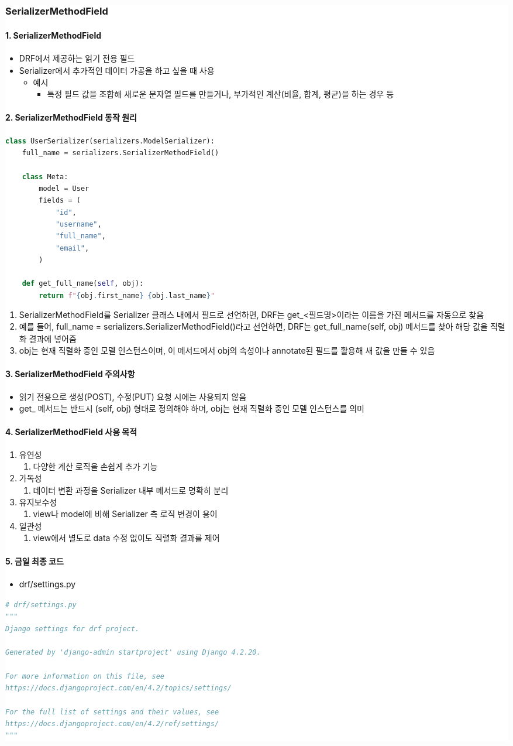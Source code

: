 
### SerializerMethodField

#### 1. SerializerMethodField

- DRF에서 제공하는 읽기 전용 필드
- Serializer에서 추가적인 데이터 가공을 하고 싶을 때 사용
    - 예시
        - 특정 필드 값을 조합해 새로운 문자열 필드를 만들거나, 부가적인 계산(비율, 합계, 평균)을 하는 경우 등

#### 2. SerializerMethodField 동작 원리

```python
class UserSerializer(serializers.ModelSerializer):
    full_name = serializers.SerializerMethodField()
    
    class Meta:
        model = User
        fields = (
            "id",
            "username",
            "full_name",
            "email",
        )
        
    def get_full_name(self, obj):
        return f"{obj.first_name} {obj.last_name}"
```

1. SerializerMethodField를 Serializer 클래스 내에서 필드로 선언하면, DRF는 get_<필드명>이라는 이름을 가진 메서드를 자동으로 찾음
2. 예를 들어, full_name = serializers.SerializerMethodField()라고 선언하면, DRF는 get_full_name(self, obj) 메서드를 찾아 해당 값을 직렬화 결과에 넣어줌
3. obj는 현재 직렬화 중인 모델 인스턴스이며, 이 메서드에서 obj의 속성이나 annotate된 필드를 활용해 새 값을 만들 수 있음

#### 3. SerializerMethodField 주의사항

- 읽기 전용으로 생성(POST), 수정(PUT) 요청 시에는 사용되지 않음
- get_ 메서드는 반드시 (self, obj) 형태로 정의해야 하며, obj는 현재 직렬화 중인 모델 인스턴스를 의미

#### 4. SerializerMethodField 사용 목적

1. 유연성
    1. 다양한 계산 로직을 손쉽게 추가 기능
2. 가독성
    1. 데이터 변환 과정을 Serializer 내부 메서드로 명확히 분리
3. 유지보수성
    1. view나 model에 비해 Serializer 측 로직 변경이 용이
4. 일관성
    1. view에서 별도로 data 수정 없이도 직렬화 결과를 제어

#### 5. 금일 최종 코드

- drf/settings.py

```python
# drf/settings.py
"""
Django settings for drf project.

Generated by 'django-admin startproject' using Django 4.2.20.

For more information on this file, see
https://docs.djangoproject.com/en/4.2/topics/settings/

For the full list of settings and their values, see
https://docs.djangoproject.com/en/4.2/ref/settings/
"""
```
